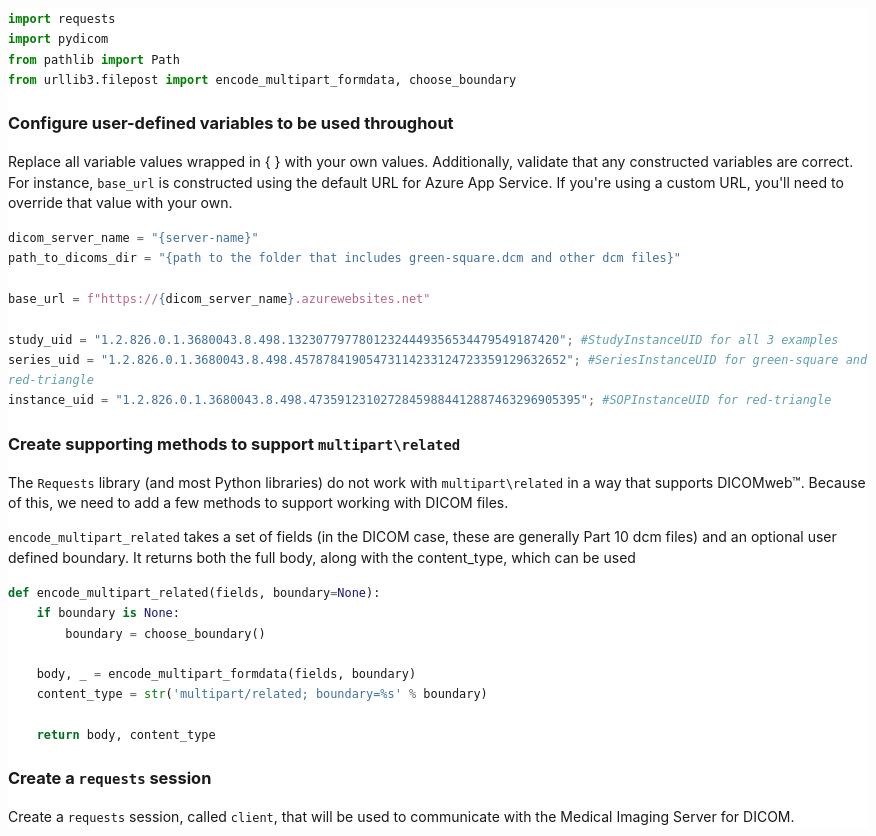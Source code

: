 
```python
import requests
import pydicom
from pathlib import Path
from urllib3.filepost import encode_multipart_formdata, choose_boundary
```

### Configure user-defined variables to be used throughout
Replace all variable values wrapped in { } with your own values. Additionally, validate that any constructed variables are correct.  For instance, `base_url` is constructed using the default URL for Azure App Service. If you're using a custom URL, you'll need to override that value with your own.


```python
dicom_server_name = "{server-name}"
path_to_dicoms_dir = "{path to the folder that includes green-square.dcm and other dcm files}"

base_url = f"https://{dicom_server_name}.azurewebsites.net"

study_uid = "1.2.826.0.1.3680043.8.498.13230779778012324449356534479549187420"; #StudyInstanceUID for all 3 examples
series_uid = "1.2.826.0.1.3680043.8.498.45787841905473114233124723359129632652"; #SeriesInstanceUID for green-square and red-triangle
instance_uid = "1.2.826.0.1.3680043.8.498.47359123102728459884412887463296905395"; #SOPInstanceUID for red-triangle
```

### Create supporting methods to support `multipart\related`
The `Requests` library (and most Python libraries) do not work with `multipart\related` in a way that supports DICOMweb&trade;. Because of this, we need to add a few methods to support working with DICOM files.

`encode_multipart_related` takes a set of fields (in the DICOM case, these are generally Part 10 dcm files) and an optional user defined boundary. It returns both the full body, along with the content_type, which can be used 



```python
def encode_multipart_related(fields, boundary=None):
    if boundary is None:
        boundary = choose_boundary()

    body, _ = encode_multipart_formdata(fields, boundary)
    content_type = str('multipart/related; boundary=%s' % boundary)

    return body, content_type
```

### Create a `requests` session
Create a `requests` session, called `client`, that will be used to communicate with the Medical Imaging Server for DICOM.
